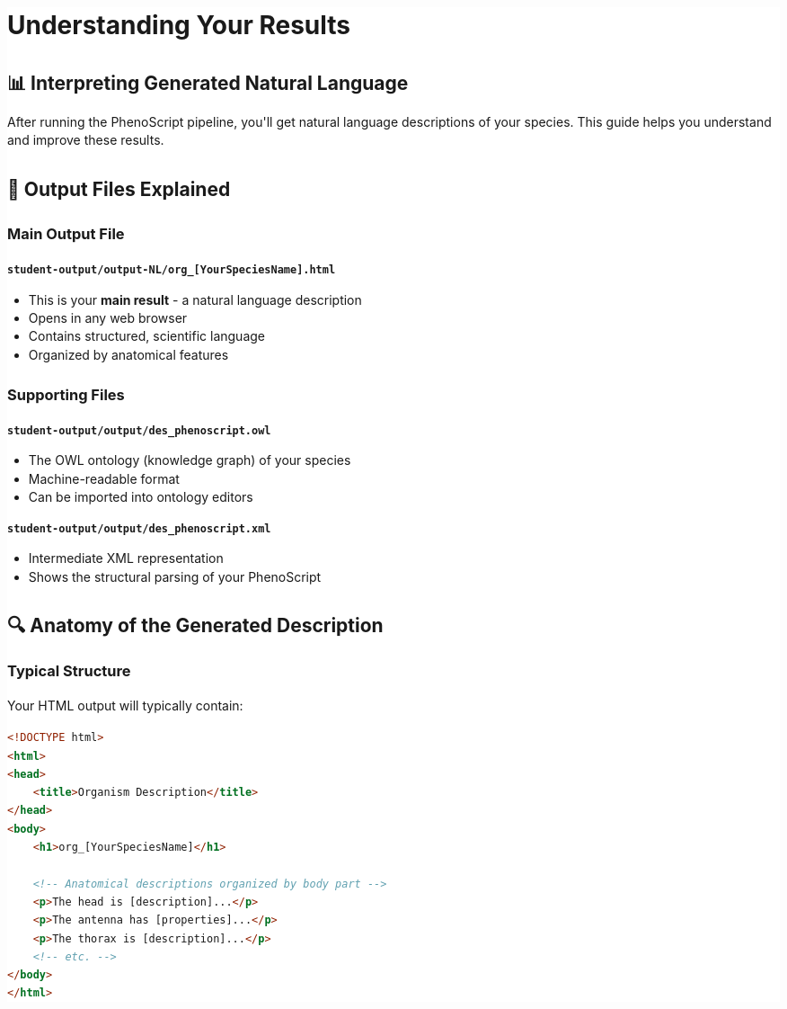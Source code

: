 # Understanding Your Results

## 📊 Interpreting Generated Natural Language

After running the PhenoScript pipeline, you'll get natural language descriptions of your species. This guide helps you understand and improve these results.

## 📁 Output Files Explained

### Main Output File
**`student-output/output-NL/org_[YourSpeciesName].html`**
- This is your **main result** - a natural language description
- Opens in any web browser
- Contains structured, scientific language
- Organized by anatomical features

### Supporting Files
**`student-output/output/des_phenoscript.owl`**
- The OWL ontology (knowledge graph) of your species
- Machine-readable format
- Can be imported into ontology editors

**`student-output/output/des_phenoscript.xml`**
- Intermediate XML representation
- Shows the structural parsing of your PhenoScript

## 🔍 Anatomy of the Generated Description

### Typical Structure

Your HTML output will typically contain:

```html
<!DOCTYPE html>
<html>
<head>
    <title>Organism Description</title>
</head>
<body>
    <h1>org_[YourSpeciesName]</h1>
    
    <!-- Anatomical descriptions organized by body part -->
    <p>The head is [description]...</p>
    <p>The antenna has [properties]...</p>
    <p>The thorax is [description]...</p>
    <!-- etc. -->
</body>
</html>
```
